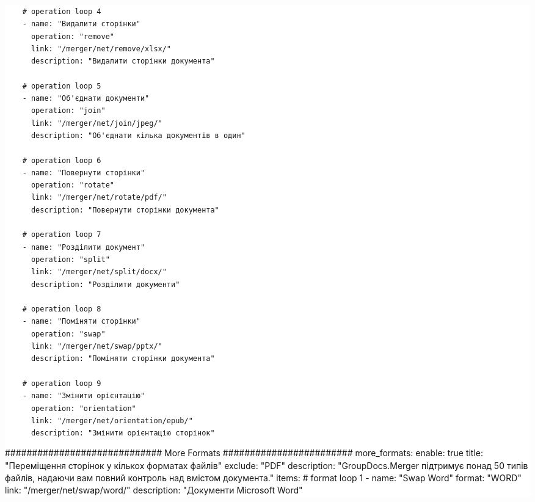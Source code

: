         # operation loop 4
        - name: "Видалити сторінки"
          operation: "remove"
          link: "/merger/net/remove/xlsx/"
          description: "Видалити сторінки документа"

        # operation loop 5
        - name: "Об'єднати документи"
          operation: "join"
          link: "/merger/net/join/jpeg/"
          description: "Об'єднати кілька документів в один"

        # operation loop 6
        - name: "Повернути сторінки"
          operation: "rotate"
          link: "/merger/net/rotate/pdf/"
          description: "Повернути сторінки документа"

        # operation loop 7
        - name: "Розділити документ"
          operation: "split"
          link: "/merger/net/split/docx/"
          description: "Розділити документи"

        # operation loop 8
        - name: "Поміняти сторінки"
          operation: "swap"
          link: "/merger/net/swap/pptx/"
          description: "Поміняти сторінки документа"

        # operation loop 9
        - name: "Змінити орієнтацію"
          operation: "orientation"
          link: "/merger/net/orientation/epub/"
          description: "Змінити орієнтацію сторінок"
          
        
          
############################# More Formats ########################
more_formats:
    enable: true
    title: "Переміщення сторінок у кількох форматах файлів"
    exclude: "PDF"
    description: "GroupDocs.Merger підтримує понад 50 типів файлів, надаючи вам повний контроль над вмістом документа."
    items: 
        # format loop 1
        - name: "Swap Word"
          format: "WORD"
          link: "/merger/net/swap/word/"
          description: "Документи Microsoft Word"
